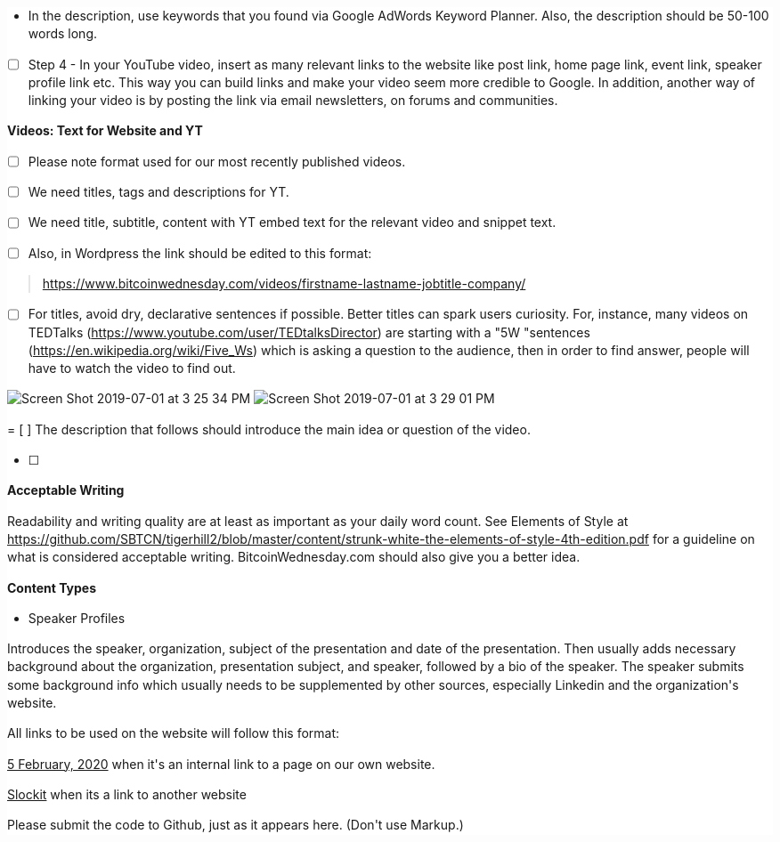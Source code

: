 * In the description, use keywords that you found via Google AdWords Keyword Planner. Also, the description should be 50-100 words long. 

- [ ] Step 4 - In your YouTube video, insert as many relevant links to the website like post link, home page link, event link, speaker profile link etc. This way you can build links and make your video seem more credible to Google. In addition, another way of linking your video is by posting the link via email newsletters, on forums and communities.  



**Videos: Text for Website and YT**

- [ ] Please note format used for our most recently published videos.

- [ ] We need titles, tags and descriptions for YT. 

- [ ] We need title, subtitle, content with YT embed text for the relevant video and snippet text.

- [ ] Also, in Wordpress the link should be edited to this format: 

> https://www.bitcoinwednesday.com/videos/firstname-lastname-jobtitle-company/

- [ ] For titles, avoid dry, declarative sentences if possible.  Better titles can spark users curiosity. For, instance, many videos on TEDTalks (https://www.youtube.com/user/TEDtalksDirector) are starting with a "5W "sentences (https://en.wikipedia.org/wiki/Five_Ws) which is asking a question to the audience, then in order to find answer, people will have to watch the video to find out.

<img width="990" alt="Screen Shot 2019-07-01 at 3 25 34 PM" src="https://user-images.githubusercontent.com/52231597/60418544-c2ebf280-9c15-11e9-9986-e6f871747416.png">
<img width="741" alt="Screen Shot 2019-07-01 at 3 29 01 PM" src="https://user-images.githubusercontent.com/52231597/60418545-c5e6e300-9c15-11e9-829c-8dfc5295ae26.png">

= [ ] The description that follows should introduce the main idea or question of the video.

- [ ] 



**Acceptable Writing**

Readability and writing quality are at least as important as your daily word count.  See Elements of Style at https://github.com/SBTCN/tigerhill2/blob/master/content/strunk-white-the-elements-of-style-4th-edition.pdf for a guideline on what is considered acceptable writing.  BitcoinWednesday.com should also give you a better idea.  

**Content Types**

* Speaker Profiles

Introduces the speaker, organization, subject of the presentation and date of the presentation.  Then usually adds necessary background about the organization, presentation subject, and speaker, followed by a bio of the speaker.  The speaker submits some background info which usually needs to be supplemented by other sources, especially Linkedin and the organization's website.

All links to be used on the website will follow this format:

<a href="https://www.bitcoinwednesday.com/events/bitcoin-wednesday-80/">5 February, 2020</a> when it's an internal link to a page on our own website.

<a href="https://slock.it/" rel="nofollow" >Slockit</a> when  its a link to another website

Please submit the code to Github, just as it appears here.  (Don't use Markup.)
